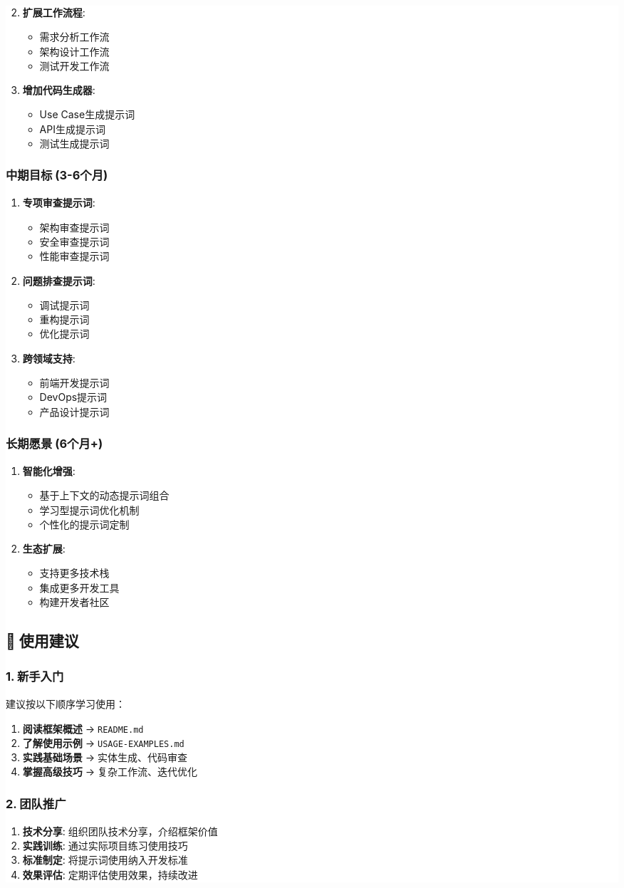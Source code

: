 2. **扩展工作流程**:
   - 需求分析工作流
   - 架构设计工作流
   - 测试开发工作流

3. **增加代码生成器**:
   - Use Case生成提示词
   - API生成提示词
   - 测试生成提示词

### 中期目标 (3-6个月)

1. **专项审查提示词**:
   - 架构审查提示词
   - 安全审查提示词
   - 性能审查提示词

2. **问题排查提示词**:
   - 调试提示词
   - 重构提示词
   - 优化提示词

3. **跨领域支持**:
   - 前端开发提示词
   - DevOps提示词
   - 产品设计提示词

### 长期愿景 (6个月+)

1. **智能化增强**:
   - 基于上下文的动态提示词组合
   - 学习型提示词优化机制
   - 个性化的提示词定制

2. **生态扩展**:
   - 支持更多技术栈
   - 集成更多开发工具
   - 构建开发者社区

## 🎯 使用建议

### 1. 新手入门

建议按以下顺序学习使用：

1. **阅读框架概述** → `README.md`
2. **了解使用示例** → `USAGE-EXAMPLES.md`
3. **实践基础场景** → 实体生成、代码审查
4. **掌握高级技巧** → 复杂工作流、迭代优化

### 2. 团队推广

1. **技术分享**: 组织团队技术分享，介绍框架价值
2. **实践训练**: 通过实际项目练习使用技巧
3. **标准制定**: 将提示词使用纳入开发标准
4. **效果评估**: 定期评估使用效果，持续改进
